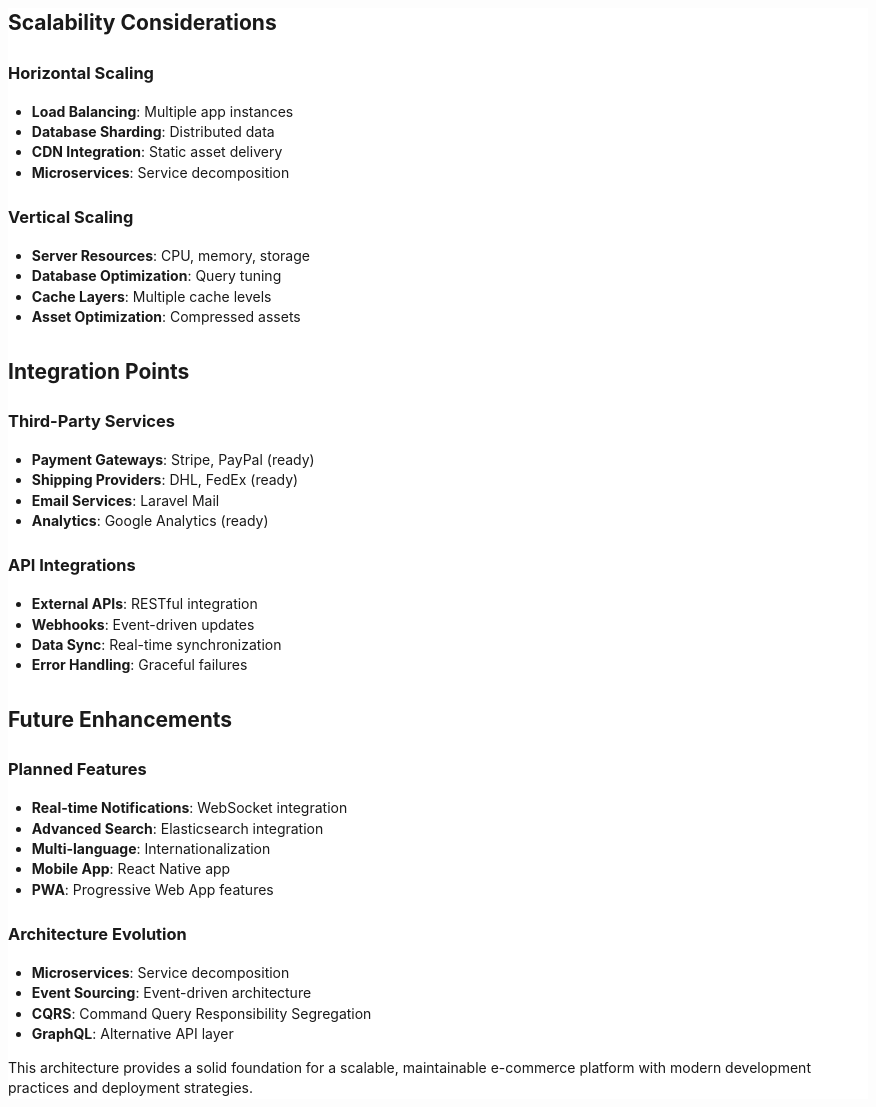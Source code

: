 ## Scalability Considerations

### Horizontal Scaling
- **Load Balancing**: Multiple app instances
- **Database Sharding**: Distributed data
- **CDN Integration**: Static asset delivery
- **Microservices**: Service decomposition

### Vertical Scaling
- **Server Resources**: CPU, memory, storage
- **Database Optimization**: Query tuning
- **Cache Layers**: Multiple cache levels
- **Asset Optimization**: Compressed assets

## Integration Points

### Third-Party Services
- **Payment Gateways**: Stripe, PayPal (ready)
- **Shipping Providers**: DHL, FedEx (ready)
- **Email Services**: Laravel Mail
- **Analytics**: Google Analytics (ready)

### API Integrations
- **External APIs**: RESTful integration
- **Webhooks**: Event-driven updates
- **Data Sync**: Real-time synchronization
- **Error Handling**: Graceful failures

## Future Enhancements

### Planned Features
- **Real-time Notifications**: WebSocket integration
- **Advanced Search**: Elasticsearch integration
- **Multi-language**: Internationalization
- **Mobile App**: React Native app
- **PWA**: Progressive Web App features

### Architecture Evolution
- **Microservices**: Service decomposition
- **Event Sourcing**: Event-driven architecture
- **CQRS**: Command Query Responsibility Segregation
- **GraphQL**: Alternative API layer

This architecture provides a solid foundation for a scalable, maintainable e-commerce platform with modern development practices and deployment strategies. 